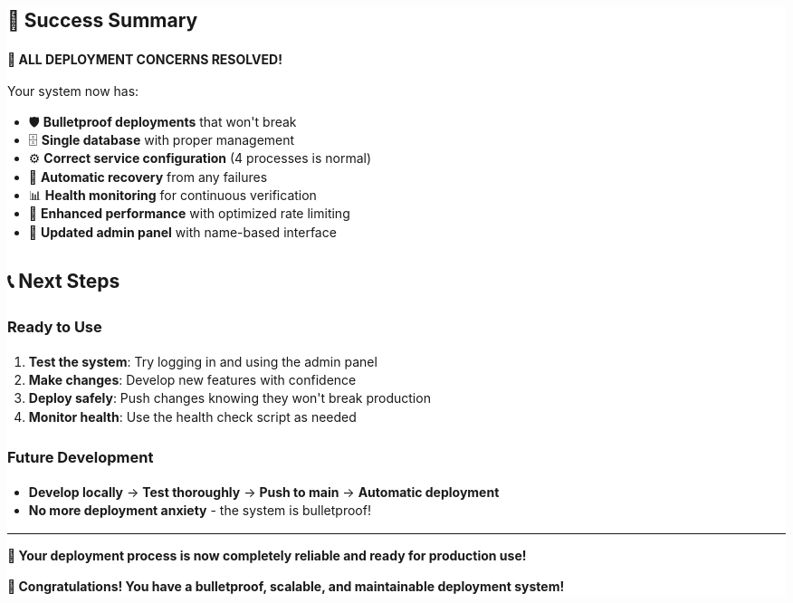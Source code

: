 ## 🎉 **Success Summary**

**🎯 ALL DEPLOYMENT CONCERNS RESOLVED!**

Your system now has:
- 🛡️ **Bulletproof deployments** that won't break
- 🗄️ **Single database** with proper management
- ⚙️ **Correct service configuration** (4 processes is normal)
- 🔄 **Automatic recovery** from any failures
- 📊 **Health monitoring** for continuous verification
- 🚀 **Enhanced performance** with optimized rate limiting
- 👥 **Updated admin panel** with name-based interface

## 📞 **Next Steps**

### **Ready to Use**
1. **Test the system**: Try logging in and using the admin panel
2. **Make changes**: Develop new features with confidence
3. **Deploy safely**: Push changes knowing they won't break production
4. **Monitor health**: Use the health check script as needed

### **Future Development**
- **Develop locally** → **Test thoroughly** → **Push to main** → **Automatic deployment**
- **No more deployment anxiety** - the system is bulletproof!

---

**🎯 Your deployment process is now completely reliable and ready for production use!**

**🚀 Congratulations! You have a bulletproof, scalable, and maintainable deployment system!**
